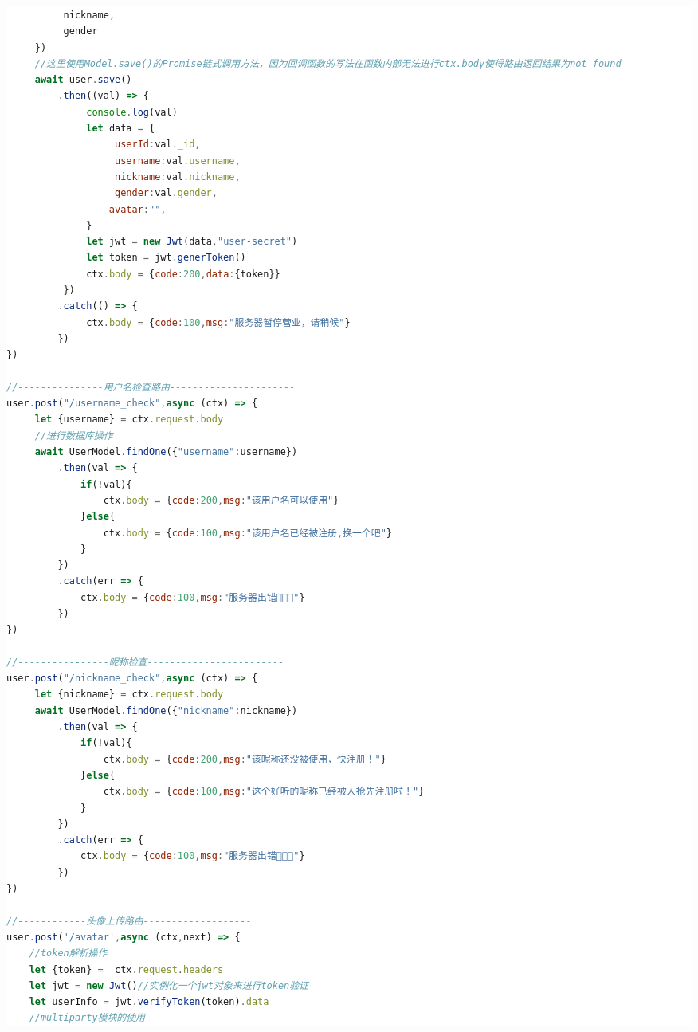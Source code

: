 ```javascript
          nickname,
          gender
     })
     //这里使用Model.save()的Promise链式调用方法，因为回调函数的写法在函数内部无法进行ctx.body使得路由返回结果为not found
     await user.save()
         .then((val) => {
              console.log(val)
              let data = {
                   userId:val._id,
                   username:val.username,
                   nickname:val.nickname,
                   gender:val.gender,
                  avatar:"",
              }
              let jwt = new Jwt(data,"user-secret")
              let token = jwt.generToken()
              ctx.body = {code:200,data:{token}}
          })
         .catch(() => {
              ctx.body = {code:100,msg:"服务器暂停营业，请稍候"}
         })
})

//---------------用户名检查路由----------------------
user.post("/username_check",async (ctx) => {
     let {username} = ctx.request.body
     //进行数据库操作
     await UserModel.findOne({"username":username})
         .then(val => {
             if(!val){
                 ctx.body = {code:200,msg:"该用户名可以使用"}
             }else{
                 ctx.body = {code:100,msg:"该用户名已经被注册,换一个吧"}
             }
         })
         .catch(err => {
             ctx.body = {code:100,msg:"服务器出错🚫🚫🚫"}
         })
})

//----------------昵称检查------------------------
user.post("/nickname_check",async (ctx) => {
     let {nickname} = ctx.request.body
     await UserModel.findOne({"nickname":nickname})
         .then(val => {
             if(!val){
                 ctx.body = {code:200,msg:"该昵称还没被使用，快注册！"}
             }else{
                 ctx.body = {code:100,msg:"这个好听的昵称已经被人抢先注册啦！"}
             }
         })
         .catch(err => {
             ctx.body = {code:100,msg:"服务器出错🚫🚫🚫"}
         })
})

//------------头像上传路由-------------------
user.post('/avatar',async (ctx,next) => {
    //token解析操作
    let {token} =  ctx.request.headers
    let jwt = new Jwt()//实例化一个jwt对象来进行token验证
    let userInfo = jwt.verifyToken(token).data
    //multiparty模块的使用
```